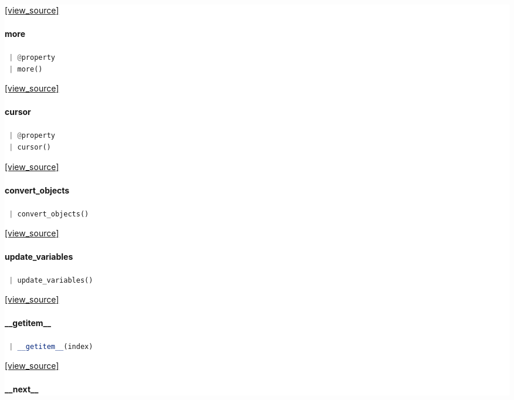 [[view_source]](https://github.com/wandb/client/blob/bf98510754bad9e6e2b3e857f123852841a4e7ed/wandb/apis/public.py#L569)

<a name="wandb.apis.public.Paginator.more"></a>
#### more

```python
 | @property
 | more()
```

[[view_source]](https://github.com/wandb/client/blob/bf98510754bad9e6e2b3e857f123852841a4e7ed/wandb/apis/public.py#L573)

<a name="wandb.apis.public.Paginator.cursor"></a>
#### cursor

```python
 | @property
 | cursor()
```

[[view_source]](https://github.com/wandb/client/blob/bf98510754bad9e6e2b3e857f123852841a4e7ed/wandb/apis/public.py#L577)

<a name="wandb.apis.public.Paginator.convert_objects"></a>
#### convert\_objects

```python
 | convert_objects()
```

[[view_source]](https://github.com/wandb/client/blob/bf98510754bad9e6e2b3e857f123852841a4e7ed/wandb/apis/public.py#L580)

<a name="wandb.apis.public.Paginator.update_variables"></a>
#### update\_variables

```python
 | update_variables()
```

[[view_source]](https://github.com/wandb/client/blob/bf98510754bad9e6e2b3e857f123852841a4e7ed/wandb/apis/public.py#L583)

<a name="wandb.apis.public.Paginator.__getitem__"></a>
#### \_\_getitem\_\_

```python
 | __getitem__(index)
```

[[view_source]](https://github.com/wandb/client/blob/bf98510754bad9e6e2b3e857f123852841a4e7ed/wandb/apis/public.py#L596)

<a name="wandb.apis.public.Paginator.__next__"></a>
#### \_\_next\_\_
